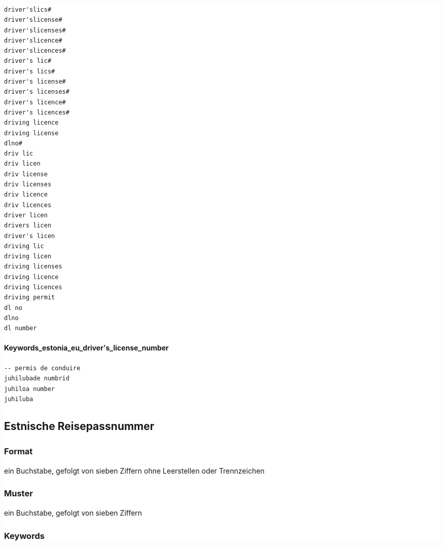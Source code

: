 ```
driver'slics#
driver'slicense#
driver'slicenses#
driver'slicence#
driver'slicences#
driver's lic#
driver's lics#
driver's license#
driver's licenses#
driver's licence#
driver's licences#
driving licence 
driving license
dlno#
driv lic
driv licen
driv license
driv licenses
driv licence
driv licences
driver licen
drivers licen
driver's licen
driving lic
driving licen
driving licenses
driving licence
driving licences
driving permit
dl no
dlno
dl number
```
#### <a name="keywords_estonia_eu_drivers_license_number"></a>Keywords\_estonia\_eu\_driver's\_license\_number
```
-- permis de conduire
juhilubade numbrid
juhiloa number
juhiluba
```
## <a name="estonia-passport-number"></a>Estnische Reisepassnummer 
### <a name="format"></a>Format
ein Buchstabe, gefolgt von sieben Ziffern ohne Leerstellen oder Trennzeichen
### <a name="pattern"></a>Muster
ein Buchstabe, gefolgt von sieben Ziffern
### <a name="keywords"></a>Keywords

